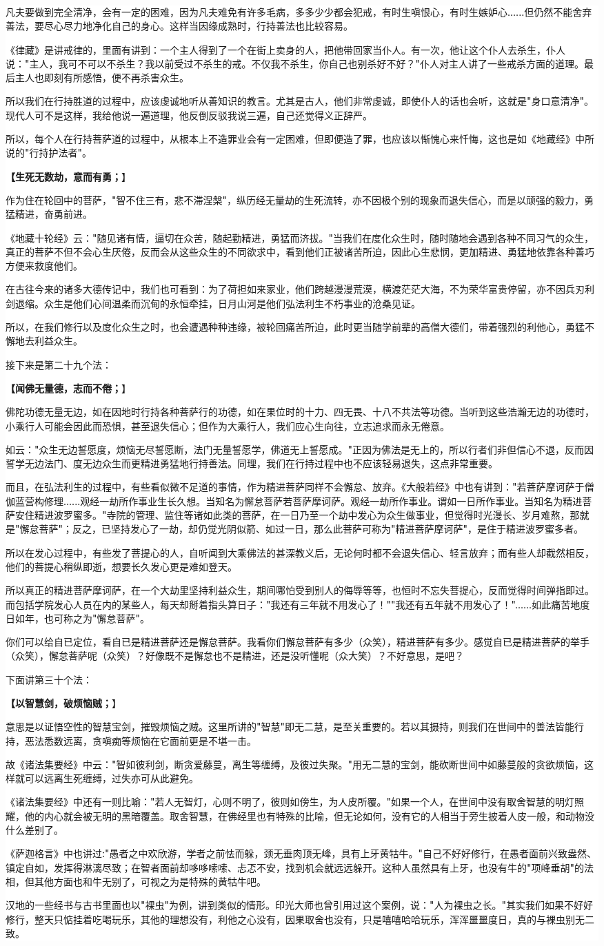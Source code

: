 凡夫要做到完全清净，会有一定的困难，因为凡夫难免有许多毛病，多多少少都会犯戒，有时生嗔恨心，有时生嫉妒心......但仍然不能舍弃善法，要尽心尽力地净化自己的身心。这样当因缘成熟时，行持善法也比较容易。

《律藏》是讲戒律的，里面有讲到：一个主人得到了一个在街上卖身的人，把他带回家当仆人。有一次，他让这个仆人去杀生，仆人说："主人，我可不可以不杀生？我以前受过不杀生的戒。不仅我不杀生，你自己也别杀好不好？"仆人对主人讲了一些戒杀方面的道理。最后主人也即刻有所感悟，便不再杀害众生。

所以我们在行持胜道的过程中，应该虔诚地听从善知识的教言。尤其是古人，他们非常虔诚，即使仆人的话也会听，这就是"身口意清净"。现代人可不是这样，我给他说一遍道理，他反倒反驳我说三遍，自己还觉得义正辞严。

所以，每个人在行持菩萨道的过程中，从根本上不造罪业会有一定困难，但即便造了罪，也应该以惭愧心来忏悔，这也是如《地藏经》中所说的"行持护法者"。

**【生死无数劫，意而有勇；**】

作为住在轮回中的菩萨，"智不住三有，悲不滞涅槃"，纵历经无量劫的生死流转，亦不因极个别的现象而退失信心，而是以顽强的毅力，勇猛精进，奋勇前进。

《地藏十轮经》云："随见诸有情，逼切在众苦，随起勤精进，勇猛而济拔。"当我们在度化众生时，随时随地会遇到各种不同习气的众生，真正的菩萨不但不会心生厌倦，反而会从这些众生的不同欲求中，看到他们正被诸苦所迫，因此心生悲悯，更加精进、勇猛地依靠各种善巧方便来救度他们。

在古往今来的诸多大德传记中，我们也可看到：为了荷担如来家业，他们跨越漫漫荒漠，横渡茫茫大海，不为荣华富贵停留，亦不因兵刃利剑退缩。众生是他们心间温柔而沉甸的永恒牵挂，日月山河是他们弘法利生不朽事业的沧桑见证。

所以，在我们修行以及度化众生之时，也会遭遇种种违缘，被轮回痛苦所迫，此时更当随学前辈的高僧大德们，带着强烈的利他心，勇猛不懈地去利益众生。

接下来是第二十九个法：

**【闻佛无量德，志而不倦；**】

佛陀功德无量无边，如在因地时行持各种菩萨行的功德，如在果位时的十力、四无畏、十八不共法等功德。当听到这些浩瀚无边的功德时，小乘行人可能会因此而恐惧，甚至退失信心；但作为大乘行人，我们应心生向往，立志追求而永无倦意。

如云："众生无边誓愿度，烦恼无尽誓愿断，法门无量誓愿学，佛道无上誓愿成。"正因为佛法是无上的，所以行者们非但信心不退，反而因誓学无边法门、度无边众生而更精进勇猛地行持善法。同理，我们在行持过程中也不应该轻易退失，这点非常重要。

而且，在弘法利生的过程中，有些看似微不足道的事情，作为精进菩萨同样不会懈怠、放弃。《大般若经》中也有讲到："若菩萨摩诃萨于僧伽蓝营构修理......观经一劫所作事业生长久想。当知名为懈怠菩萨若菩萨摩诃萨。观经一劫所作事业。谓如一日所作事业。当知名为精进菩萨安住精进波罗蜜多。"寺院的管理、监住等诸如此类的菩萨，在一日乃至一个劫中发心为众生做事业，但觉得时光漫长、岁月难熬，那就是"懈怠菩萨"；反之，已坚持发心了一劫，却仍觉光阴似箭、如过一日，那么此菩萨可称为"精进菩萨摩诃萨"，是住于精进波罗蜜多者。

所以在发心过程中，有些发了菩提心的人，自听闻到大乘佛法的甚深教义后，无论何时都不会退失信心、轻言放弃；而有些人却截然相反，他们的菩提心稍纵即逝，想要长久发心更是难如登天。

所以真正的精进菩萨摩诃萨，在一个大劫里坚持利益众生，期间哪怕受到别人的侮辱等等，也恒时不忘失菩提心，反而觉得时间弹指即过。而包括学院发心人员在内的某些人，每天却掰着指头算日子："我还有三年就不用发心了！""我还有五年就不用发心了！"......如此痛苦地度日如年，也可称之为"懈怠菩萨"。

你们可以给自已定位，看自已是精进菩萨还是懈怠菩萨。我看你们懈怠菩萨有多少（众笑），精进菩萨有多少。感觉自已是精进菩萨的举手（众笑），懈怠菩萨呢（众笑）？好像既不是懈怠也不是精进，还是没听懂呢（众大笑）？不好意思，是吧？

下面讲第三十个法：

**【以智慧剑，破烦恼贼；**】

意思是以证悟空性的智慧宝剑，摧毁烦恼之贼。这里所讲的"智慧"即无二慧，是至关重要的。若以其摄持，则我们在世间中的善法皆能行持，恶法悉数远离，贪嗔痴等烦恼在它面前更是不堪一击。

故《诸法集要经》中云："智如彼利剑，断贪爱藤蔓，离生等缠缚，及彼过失聚。"用无二慧的宝剑，能砍断世间中如藤蔓般的贪欲烦恼，这样就可以远离生死缠缚，过失亦可从此避免。

《诸法集要经》中还有一则比喻："若人无智灯，心则不明了，彼则如傍生，为人皮所覆。"如果一个人，在世间中没有取舍智慧的明灯照耀，他的内心就会被无明的黑暗覆盖。取舍智慧，在佛经里也有特殊的比喻，但无论如何，没有它的人相当于旁生披着人皮一般，和动物没什么差别了。

《萨迦格言》中也讲过:"愚者之中欢欣游，学者之前怯而躲，颈无垂肉顶无峰，具有上牙黄牯牛。"自己不好好修行，在愚者面前兴致盎然、镇定自如，发挥得淋漓尽致；在智者面前却哆哆嗦嗦、忐忑不安，找到机会就远远躲开。这种人虽然具有上牙，也没有牛的"项峰垂胡"的法相，但其他方面也和牛无别了，可视之为是特殊的黄牯牛吧。

汉地的一些经书与古书里面也以"裸虫"为例，讲到类似的情形。印光大师也曾引用过这个案例，说："人为裸虫之长。"其实我们如果不好好修行，整天只惦挂着吃喝玩乐，其他的理想没有，利他之心没有，因果取舍也没有，只是嘻嘻哈哈玩乐，浑浑噩噩度日，真的与裸虫别无二致。
